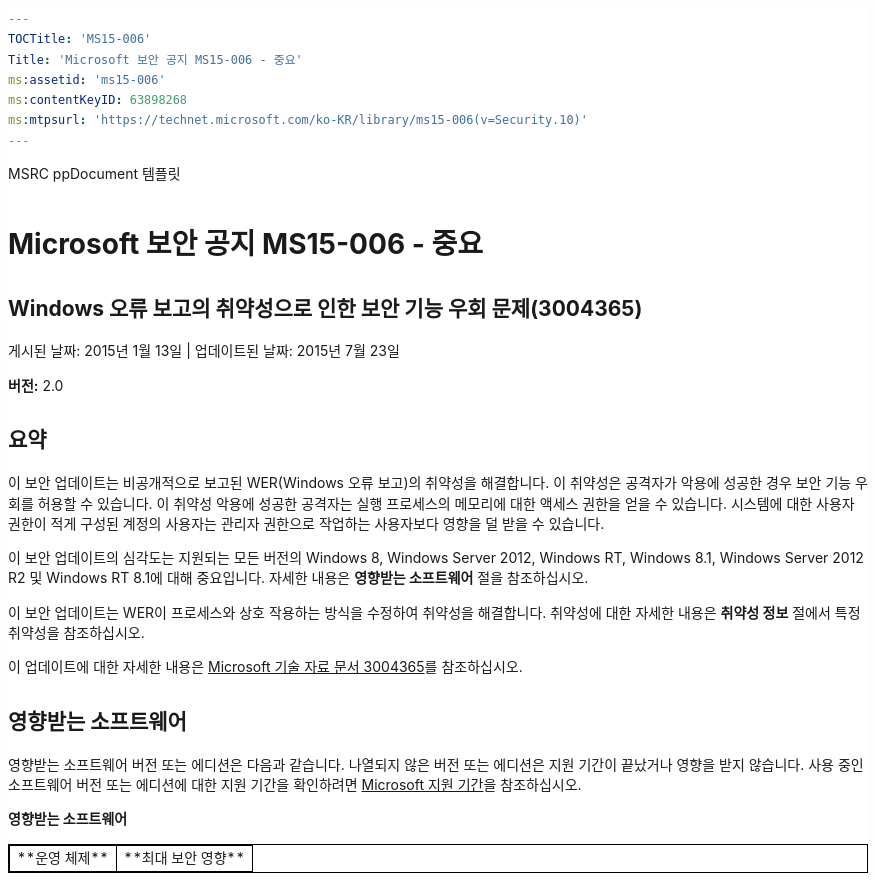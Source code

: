 ```yaml
---
TOCTitle: 'MS15-006'
Title: 'Microsoft 보안 공지 MS15-006 - 중요'
ms:assetid: 'ms15-006'
ms:contentKeyID: 63898268
ms:mtpsurl: 'https://technet.microsoft.com/ko-KR/library/ms15-006(v=Security.10)'
---
```


MSRC ppDocument 템플릿

Microsoft 보안 공지 MS15-006 - 중요
===================================

Windows 오류 보고의 취약성으로 인한 보안 기능 우회 문제(3004365)
----------------------------------------------------------------

게시된 날짜: 2015년 1월 13일 | 업데이트된 날짜: 2015년 7월 23일

**버전:** 2.0

요약
----

<span id="sectionToggle0"></span>
이 보안 업데이트는 비공개적으로 보고된 WER(Windows 오류 보고)의 취약성을 해결합니다. 이 취약성은 공격자가 악용에 성공한 경우 보안 기능 우회를 허용할 수 있습니다. 이 취약성 악용에 성공한 공격자는 실행 프로세스의 메모리에 대한 액세스 권한을 얻을 수 있습니다. 시스템에 대한 사용자 권한이 적게 구성된 계정의 사용자는 관리자 권한으로 작업하는 사용자보다 영향을 덜 받을 수 있습니다.

이 보안 업데이트의 심각도는 지원되는 모든 버전의 Windows 8, Windows Server 2012, Windows RT, Windows 8.1, Windows Server 2012 R2 및 Windows RT 8.1에 대해 중요입니다. 자세한 내용은 **영향받는 소프트웨어** 절을 참조하십시오.

이 보안 업데이트는 WER이 프로세스와 상호 작용하는 방식을 수정하여 취약성을 해결합니다. 취약성에 대한 자세한 내용은 **취약성 정보** 절에서 특정 취약성을 참조하십시오.

<span id="KBArticle"></span>
이 업데이트에 대한 자세한 내용은 [Microsoft 기술 자료 문서 3004365](https://support.microsoft.com/ko-kr/kb/3004365)를 참조하십시오. 

영향받는 소프트웨어
-------------------

<span id="sectionToggle1"></span>
영향받는 소프트웨어 버전 또는 에디션은 다음과 같습니다. 나열되지 않은 버전 또는 에디션은 지원 기간이 끝났거나 영향을 받지 않습니다. 사용 중인 소프트웨어 버전 또는 에디션에 대한 지원 기간을 확인하려면 [Microsoft 지원 기간](http://go.microsoft.com/fwlink/?linkid=21742)을 참조하십시오. 

**영향받는 소프트웨어** 

 
<table style="border:1px solid black;">
<tr>
<td style="border:1px solid black;">
**운영 체제**

</td>
<td style="border:1px solid black;">
**최대 보안 영향**
